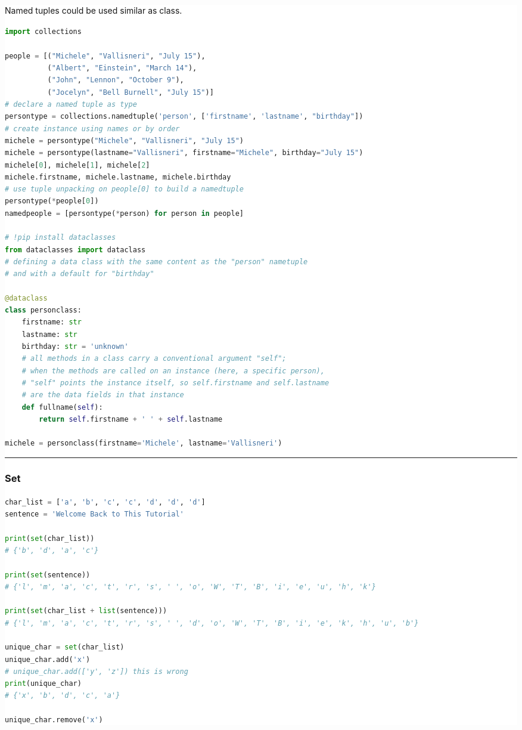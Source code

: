 Named tuples could be used similar as class.

``` python
import collections

people = [("Michele", "Vallisneri", "July 15"),
          ("Albert", "Einstein", "March 14"),
          ("John", "Lennon", "October 9"),
          ("Jocelyn", "Bell Burnell", "July 15")]
# declare a named tuple as type
persontype = collections.namedtuple('person', ['firstname', 'lastname', "birthday"])
# create instance using names or by order
michele = persontype("Michele", "Vallisneri", "July 15")
michele = persontype(lastname="Vallisneri", firstname="Michele", birthday="July 15")
michele[0], michele[1], michele[2]
michele.firstname, michele.lastname, michele.birthday
# use tuple unpacking on people[0] to build a namedtuple
persontype(*people[0])
namedpeople = [persontype(*person) for person in people]

# !pip install dataclasses
from dataclasses import dataclass
# defining a data class with the same content as the "person" nametuple
# and with a default for "birthday"

@dataclass
class personclass:
    firstname: str
    lastname: str
    birthday: str = 'unknown'
    # all methods in a class carry a conventional argument "self";
    # when the methods are called on an instance (here, a specific person),
    # "self" points the instance itself, so self.firstname and self.lastname
    # are the data fields in that instance
    def fullname(self):
        return self.firstname + ' ' + self.lastname

michele = personclass(firstname='Michele', lastname='Vallisneri')

```

---

### Set

``` python
char_list = ['a', 'b', 'c', 'c', 'd', 'd', 'd']
sentence = 'Welcome Back to This Tutorial'

print(set(char_list))
# {'b', 'd', 'a', 'c'}

print(set(sentence))
# {'l', 'm', 'a', 'c', 't', 'r', 's', ' ', 'o', 'W', 'T', 'B', 'i', 'e', 'u', 'h', 'k'}

print(set(char_list + list(sentence)))
# {'l', 'm', 'a', 'c', 't', 'r', 's', ' ', 'd', 'o', 'W', 'T', 'B', 'i', 'e', 'k', 'h', 'u', 'b'}

unique_char = set(char_list)
unique_char.add('x')
# unique_char.add(['y', 'z']) this is wrong
print(unique_char)
# {'x', 'b', 'd', 'c', 'a'}

unique_char.remove('x')
```